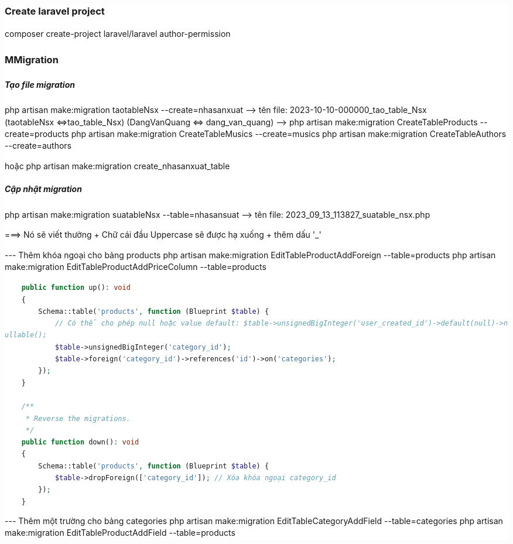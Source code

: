 ### Create laravel project

composer create-project laravel/laravel author-permission

### MMigration

##### Tạo file migration

php artisan make:migration taotableNsx --create=nhasanxuat
--> tên file: 2023-10-10-000000_tao_table_Nsx  
 (taotableNsx <=>tao_table_Nsx)
(DangVanQuang <=> dang_van_quang)
--> php artisan make:migration CreateTableProducts --create=products
php artisan make:migration CreateTableMusics --create=musics
php artisan make:migration CreateTableAuthors --create=authors

hoặc
php artisan make:migration create_nhasanxuat_table

##### Cập nhật migration

php artisan make:migration suatableNsx --table=nhasansuat
--> tên file: 2023_09_13_113827_suatable_nsx.php

===> Nó sẽ viết thường + Chữ cái đầu Uppercase sẽ được hạ xuống + thêm dấu '\_'

--- Thêm khóa ngoại cho bảng products
php artisan make:migration EditTableProductAddForeign --table=products
php artisan make:migration EditTableProductAddPriceColumn --table=products

```php
    public function up(): void
    {
        Schema::table('products', function (Blueprint $table) {
            // Có thể cho phép null hoặc value default: $table->unsignedBigInteger('user_created_id')->default(null)->nullable();
            $table->unsignedBigInteger('category_id');
            $table->foreign('category_id')->references('id')->on('categories');
        });
    }

    /**
     * Reverse the migrations.
     */
    public function down(): void
    {
        Schema::table('products', function (Blueprint $table) {
            $table->dropForeign(['category_id']); // Xóa khóa ngoại category_id
        });
    }
```

--- Thêm một trường cho bảng categories
php artisan make:migration EditTableCategoryAddField --table=categories
php artisan make:migration EditTableProductAddField --table=products
